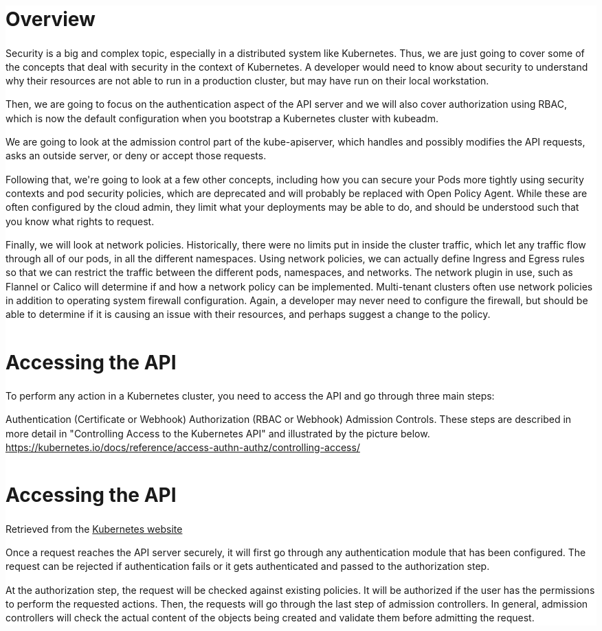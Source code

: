 # Overview
Security is a big and complex topic, especially in a distributed system like Kubernetes. Thus, we are just going to cover some of the concepts that deal with security in the context of Kubernetes. A developer would need to know about security to understand why their resources are not able to run in a production cluster, but may have run on their local workstation.

Then, we are going to focus on the authentication aspect of the API server and we will also cover authorization using RBAC, which is now the default configuration when you bootstrap a Kubernetes cluster with kubeadm.

We are going to look at the admission control part of the kube-apiserver, which handles and possibly modifies the API requests, asks an outside server, or deny or accept those requests.

Following that, we're going to look at a few other concepts, including how you can secure your Pods more tightly using security contexts and pod security policies, which are deprecated and will probably be replaced with Open Policy Agent. While these are often configured by the cloud admin, they limit what your deployments may be able to do, and should be understood such that you know what rights to request.

Finally, we will look at network policies. Historically, there were no limits put in inside the cluster traffic, which let any traffic flow through all of our pods, in all the different namespaces. Using network policies, we can actually define Ingress and Egress rules so that we can restrict the traffic between the different pods, namespaces, and networks. The network plugin in use, such as Flannel or Calico will determine if and how a network policy can be implemented. Multi-tenant clusters often use network policies in addition to operating system firewall configuration. Again, a developer may never need to configure the firewall, but should be able to determine if it is causing an issue with their resources, and perhaps suggest a change to the policy.

# Accessing the API
To perform any action in a Kubernetes cluster, you need to access the API and go through three main steps:

Authentication (Certificate or Webhook)
Authorization (RBAC or Webhook)
Admission Controls.
These steps are described in more detail in "Controlling Access to the Kubernetes API" and illustrated by the picture below.
https://kubernetes.io/docs/reference/access-authn-authz/controlling-access/
 



# Accessing the API
Retrieved from the [Kubernetes website](https://kubernetes.io/images/docs/admin/access-control-overview.svg)

 

Once a request reaches the API server securely, it will first go through any authentication module that has been configured. The request can be rejected if authentication fails or it gets authenticated and passed to the authorization step.

At the authorization step, the request will be checked against existing policies. It will be authorized if the user has the permissions to perform the requested actions. Then, the requests will go through the last step of admission controllers. In general, admission controllers will check the actual content of the objects being created and validate them before admitting the request.
